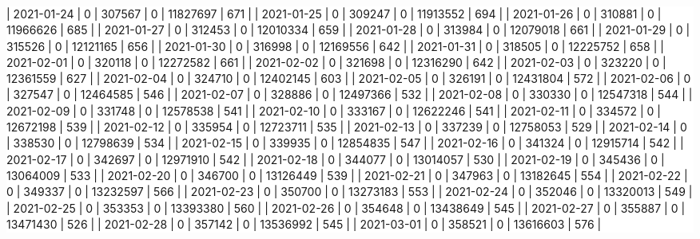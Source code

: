 | 2021-01-24 | 0 | 307567 | 0 | 11827697 | 671 |
| 2021-01-25 | 0 | 309247 | 0 | 11913552 | 694 |
| 2021-01-26 | 0 | 310881 | 0 | 11966626 | 685 |
| 2021-01-27 | 0 | 312453 | 0 | 12010334 | 659 |
| 2021-01-28 | 0 | 313984 | 0 | 12079018 | 661 |
| 2021-01-29 | 0 | 315526 | 0 | 12121165 | 656 |
| 2021-01-30 | 0 | 316998 | 0 | 12169556 | 642 |
| 2021-01-31 | 0 | 318505 | 0 | 12225752 | 658 |
| 2021-02-01 | 0 | 320118 | 0 | 12272582 | 661 |
| 2021-02-02 | 0 | 321698 | 0 | 12316290 | 642 |
| 2021-02-03 | 0 | 323220 | 0 | 12361559 | 627 |
| 2021-02-04 | 0 | 324710 | 0 | 12402145 | 603 |
| 2021-02-05 | 0 | 326191 | 0 | 12431804 | 572 |
| 2021-02-06 | 0 | 327547 | 0 | 12464585 | 546 |
| 2021-02-07 | 0 | 328886 | 0 | 12497366 | 532 |
| 2021-02-08 | 0 | 330330 | 0 | 12547318 | 544 |
| 2021-02-09 | 0 | 331748 | 0 | 12578538 | 541 |
| 2021-02-10 | 0 | 333167 | 0 | 12622246 | 541 |
| 2021-02-11 | 0 | 334572 | 0 | 12672198 | 539 |
| 2021-02-12 | 0 | 335954 | 0 | 12723711 | 535 |
| 2021-02-13 | 0 | 337239 | 0 | 12758053 | 529 |
| 2021-02-14 | 0 | 338530 | 0 | 12798639 | 534 |
| 2021-02-15 | 0 | 339935 | 0 | 12854835 | 547 |
| 2021-02-16 | 0 | 341324 | 0 | 12915714 | 542 |
| 2021-02-17 | 0 | 342697 | 0 | 12971910 | 542 |
| 2021-02-18 | 0 | 344077 | 0 | 13014057 | 530 |
| 2021-02-19 | 0 | 345436 | 0 | 13064009 | 533 |
| 2021-02-20 | 0 | 346700 | 0 | 13126449 | 539 |
| 2021-02-21 | 0 | 347963 | 0 | 13182645 | 554 |
| 2021-02-22 | 0 | 349337 | 0 | 13232597 | 566 |
| 2021-02-23 | 0 | 350700 | 0 | 13273183 | 553 |
| 2021-02-24 | 0 | 352046 | 0 | 13320013 | 549 |
| 2021-02-25 | 0 | 353353 | 0 | 13393380 | 560 |
| 2021-02-26 | 0 | 354648 | 0 | 13438649 | 545 |
| 2021-02-27 | 0 | 355887 | 0 | 13471430 | 526 |
| 2021-02-28 | 0 | 357142 | 0 | 13536992 | 545 |
| 2021-03-01 | 0 | 358521 | 0 | 13616603 | 576 |